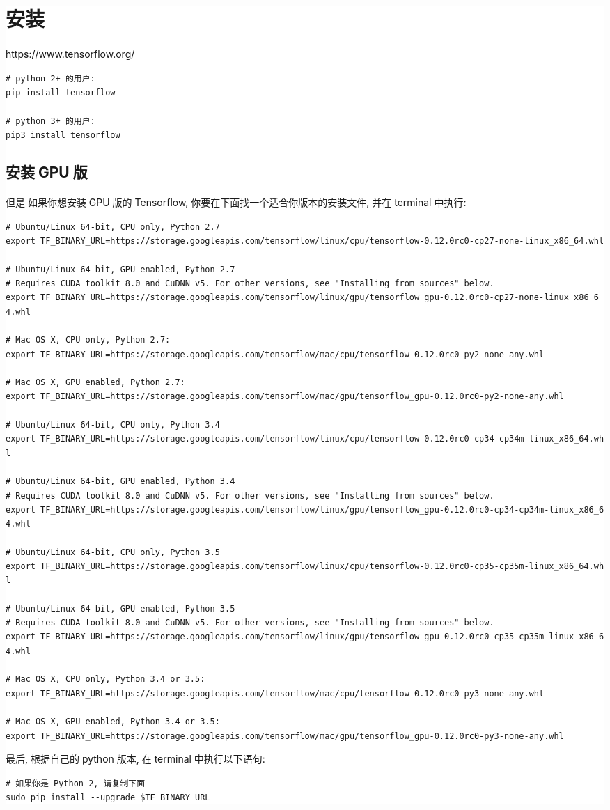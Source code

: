 
# 安装

https://www.tensorflow.org/

```shell
# python 2+ 的用户:
pip install tensorflow

# python 3+ 的用户:
pip3 install tensorflow
```

## 安装 GPU 版

但是 如果你想安装 GPU 版的 Tensorflow, 你要在下面找一个适合你版本的安装文件, 并在 terminal 中执行:

```shell
# Ubuntu/Linux 64-bit, CPU only, Python 2.7
export TF_BINARY_URL=https://storage.googleapis.com/tensorflow/linux/cpu/tensorflow-0.12.0rc0-cp27-none-linux_x86_64.whl

# Ubuntu/Linux 64-bit, GPU enabled, Python 2.7
# Requires CUDA toolkit 8.0 and CuDNN v5. For other versions, see "Installing from sources" below.
export TF_BINARY_URL=https://storage.googleapis.com/tensorflow/linux/gpu/tensorflow_gpu-0.12.0rc0-cp27-none-linux_x86_64.whl

# Mac OS X, CPU only, Python 2.7:
export TF_BINARY_URL=https://storage.googleapis.com/tensorflow/mac/cpu/tensorflow-0.12.0rc0-py2-none-any.whl

# Mac OS X, GPU enabled, Python 2.7:
export TF_BINARY_URL=https://storage.googleapis.com/tensorflow/mac/gpu/tensorflow_gpu-0.12.0rc0-py2-none-any.whl

# Ubuntu/Linux 64-bit, CPU only, Python 3.4
export TF_BINARY_URL=https://storage.googleapis.com/tensorflow/linux/cpu/tensorflow-0.12.0rc0-cp34-cp34m-linux_x86_64.whl

# Ubuntu/Linux 64-bit, GPU enabled, Python 3.4
# Requires CUDA toolkit 8.0 and CuDNN v5. For other versions, see "Installing from sources" below.
export TF_BINARY_URL=https://storage.googleapis.com/tensorflow/linux/gpu/tensorflow_gpu-0.12.0rc0-cp34-cp34m-linux_x86_64.whl

# Ubuntu/Linux 64-bit, CPU only, Python 3.5
export TF_BINARY_URL=https://storage.googleapis.com/tensorflow/linux/cpu/tensorflow-0.12.0rc0-cp35-cp35m-linux_x86_64.whl

# Ubuntu/Linux 64-bit, GPU enabled, Python 3.5
# Requires CUDA toolkit 8.0 and CuDNN v5. For other versions, see "Installing from sources" below.
export TF_BINARY_URL=https://storage.googleapis.com/tensorflow/linux/gpu/tensorflow_gpu-0.12.0rc0-cp35-cp35m-linux_x86_64.whl

# Mac OS X, CPU only, Python 3.4 or 3.5:
export TF_BINARY_URL=https://storage.googleapis.com/tensorflow/mac/cpu/tensorflow-0.12.0rc0-py3-none-any.whl

# Mac OS X, GPU enabled, Python 3.4 or 3.5:
export TF_BINARY_URL=https://storage.googleapis.com/tensorflow/mac/gpu/tensorflow_gpu-0.12.0rc0-py3-none-any.whl
```
最后, 根据自己的 python 版本, 在 terminal 中执行以下语句:
```shell
# 如果你是 Python 2, 请复制下面
sudo pip install --upgrade $TF_BINARY_URL
```